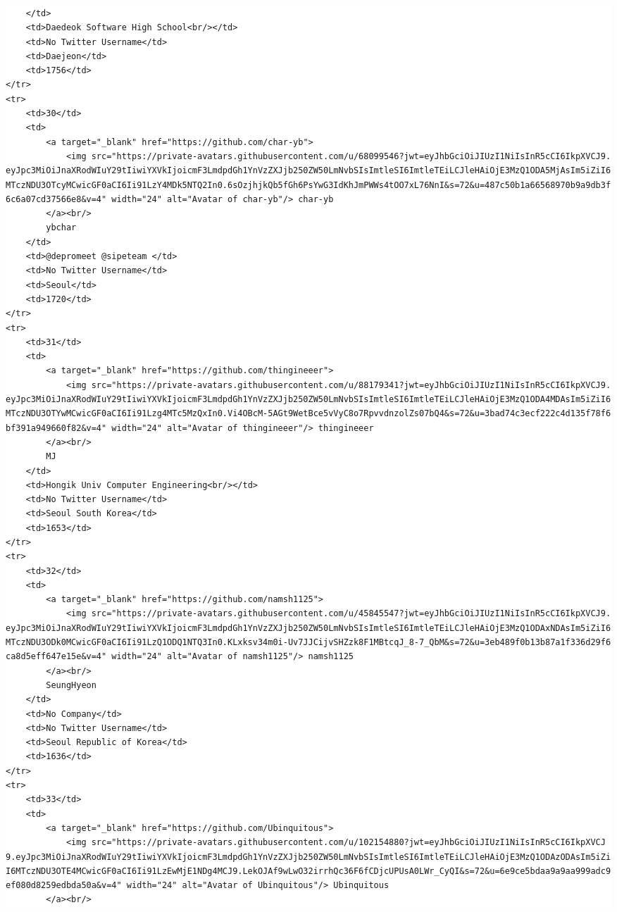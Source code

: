 		</td>
		<td>Daedeok Software High School<br/></td>
		<td>No Twitter Username</td>
		<td>Daejeon</td>
		<td>1756</td>
	</tr>
	<tr>
		<td>30</td>
		<td>
			<a target="_blank" href="https://github.com/char-yb">
				<img src="https://private-avatars.githubusercontent.com/u/68099546?jwt=eyJhbGciOiJIUzI1NiIsInR5cCI6IkpXVCJ9.eyJpc3MiOiJnaXRodWIuY29tIiwiYXVkIjoicmF3LmdpdGh1YnVzZXJjb250ZW50LmNvbSIsImtleSI6ImtleTEiLCJleHAiOjE3MzQ1ODA5MjAsIm5iZiI6MTczNDU3OTcyMCwicGF0aCI6Ii91LzY4MDk5NTQ2In0.6sOzjhjkQb5fGh6PsYwG3IdKhJmPWWs4tOO7xL76NnI&s=72&u=487c50b1a66568970b9a9db3f6c6a07cd37566e8&v=4" width="24" alt="Avatar of char-yb"/> char-yb
			</a><br/>
			ybchar
		</td>
		<td>@depromeet @sipeteam </td>
		<td>No Twitter Username</td>
		<td>Seoul</td>
		<td>1720</td>
	</tr>
	<tr>
		<td>31</td>
		<td>
			<a target="_blank" href="https://github.com/thingineeer">
				<img src="https://private-avatars.githubusercontent.com/u/88179341?jwt=eyJhbGciOiJIUzI1NiIsInR5cCI6IkpXVCJ9.eyJpc3MiOiJnaXRodWIuY29tIiwiYXVkIjoicmF3LmdpdGh1YnVzZXJjb250ZW50LmNvbSIsImtleSI6ImtleTEiLCJleHAiOjE3MzQ1ODA4MDAsIm5iZiI6MTczNDU3OTYwMCwicGF0aCI6Ii91Lzg4MTc5MzQxIn0.Vi4OBcM-5AGt9WetBce5vVyC8o7RpvvdnzolZs07bQ4&s=72&u=3bad74c3ecf222c4d135f78f6bf391a949660f82&v=4" width="24" alt="Avatar of thingineeer"/> thingineeer
			</a><br/>
			MJ
		</td>
		<td>Hongik Univ Computer Engineering<br/></td>
		<td>No Twitter Username</td>
		<td>Seoul South Korea</td>
		<td>1653</td>
	</tr>
	<tr>
		<td>32</td>
		<td>
			<a target="_blank" href="https://github.com/namsh1125">
				<img src="https://private-avatars.githubusercontent.com/u/45845547?jwt=eyJhbGciOiJIUzI1NiIsInR5cCI6IkpXVCJ9.eyJpc3MiOiJnaXRodWIuY29tIiwiYXVkIjoicmF3LmdpdGh1YnVzZXJjb250ZW50LmNvbSIsImtleSI6ImtleTEiLCJleHAiOjE3MzQ1ODAxNDAsIm5iZiI6MTczNDU3ODk0MCwicGF0aCI6Ii91LzQ1ODQ1NTQ3In0.KLxksv34m0i-Uv7JJCijvSHZzk8F1MBtcqJ_8-7_QbM&s=72&u=3eb489f0b13b87a1f336d29f6ca8d5eff647e15e&v=4" width="24" alt="Avatar of namsh1125"/> namsh1125
			</a><br/>
			SeungHyeon
		</td>
		<td>No Company</td>
		<td>No Twitter Username</td>
		<td>Seoul Republic of Korea</td>
		<td>1636</td>
	</tr>
	<tr>
		<td>33</td>
		<td>
			<a target="_blank" href="https://github.com/Ubinquitous">
				<img src="https://private-avatars.githubusercontent.com/u/102154880?jwt=eyJhbGciOiJIUzI1NiIsInR5cCI6IkpXVCJ9.eyJpc3MiOiJnaXRodWIuY29tIiwiYXVkIjoicmF3LmdpdGh1YnVzZXJjb250ZW50LmNvbSIsImtleSI6ImtleTEiLCJleHAiOjE3MzQ1ODAzODAsIm5iZiI6MTczNDU3OTE4MCwicGF0aCI6Ii91LzEwMjE1NDg4MCJ9.LekOJAf9wLwO32irrhQc36F6fCDjcUPUsA0LWr_CyQI&s=72&u=6e9ce5bdaa9a9aa999adc9ef080d8259edbda50a&v=4" width="24" alt="Avatar of Ubinquitous"/> Ubinquitous
			</a><br/>
			